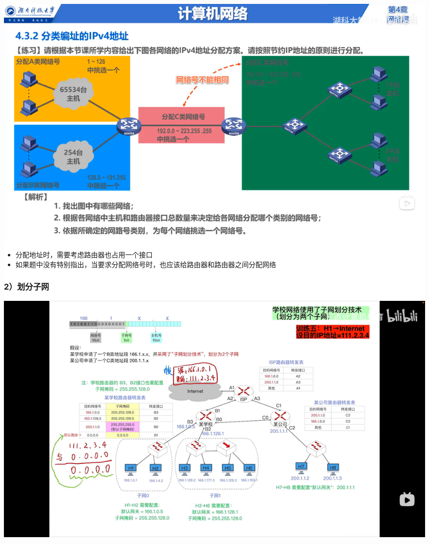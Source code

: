 ![image-20250613172728001](imgs\image-20250613172728001.png)

* 分配地址时，需要考虑路由器也占用一个接口
* 如果题中没有特别指出，当要求分配网络号时，也应该给路由器和路由器之间分配网络

### 2）划分子网

![image-20250529163946397](imgs\image-20250529163946397.png)
